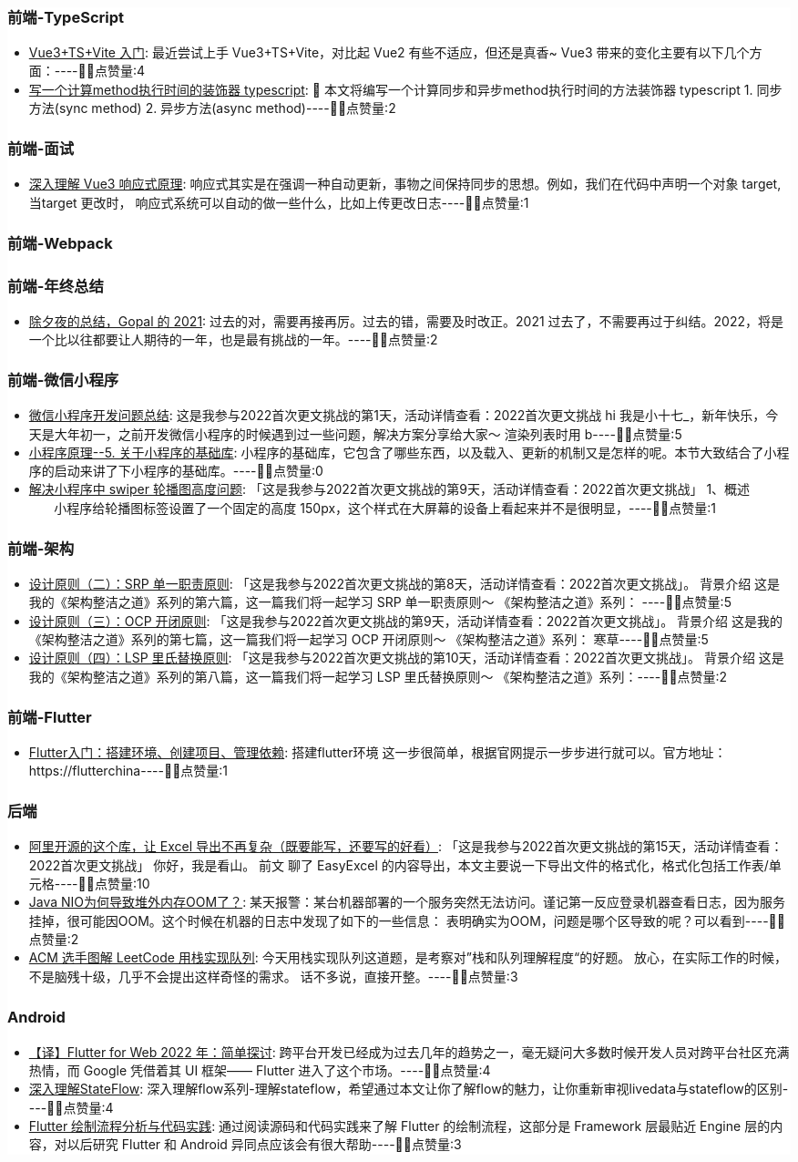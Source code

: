 ### 前端-TypeScript 
- [Vue3+TS+Vite 入门](https://juejin.cn/post/7059977654866280456): 最近尝试上手 Vue3+TS+Vite，对比起 Vue2 有些不适应，但还是真香~ Vue3 带来的变化主要有以下几个方面：----👍🏻点赞量:4 
- [写一个计算method执行时间的装饰器 typescript](https://juejin.cn/post/7059737328394174501): 🥑 本文将编写一个计算同步和异步method执行时间的方法装饰器 typescript 1. 同步方法(sync method) 2. 异步方法(async method)----👍🏻点赞量:2 

### 前端-面试 
- [深入理解 Vue3 响应式原理](https://juejin.cn/post/7059940743116226574): 响应式其实是在强调一种自动更新，事物之间保持同步的思想。例如，我们在代码中声明一个对象 target, 当target 更改时， 响应式系统可以自动的做一些什么，比如上传更改日志----👍🏻点赞量:1 

### 前端-Webpack 

### 前端-年终总结 
- [除夕夜的总结，Gopal 的 2021](https://juejin.cn/post/7059372208509943816): 过去的对，需要再接再厉。过去的错，需要及时改正。2021 过去了，不需要再过于纠结。2022，将是一个比以往都要让人期待的一年，也是最有挑战的一年。----👍🏻点赞量:2 

### 前端-微信小程序 
- [微信小程序开发问题总结](https://juejin.cn/post/7059665510119522317): 这是我参与2022首次更文挑战的第1天，活动详情查看：2022首次更文挑战 hi 我是小十七_，新年快乐，今天是大年初一，之前开发微信小程序的时候遇到过一些问题，解决方案分享给大家～ 渲染列表时用 b----👍🏻点赞量:5 
- [小程序原理--5. 关于小程序的基础库](https://juejin.cn/post/7058628726048686087): 小程序的基础库，它包含了哪些东西，以及载入、更新的机制又是怎样的呢。本节大致结合了小程序的启动来讲了下小程序的基础库。----👍🏻点赞量:0 
- [解决小程序中 swiper 轮播图高度问题](https://juejin.cn/post/7059544415307563039): 「这是我参与2022首次更文挑战的第9天，活动详情查看：2022首次更文挑战」 1、概述        小程序给轮播图标签设置了一个固定的高度 150px，这个样式在大屏幕的设备上看起来并不是很明显，----👍🏻点赞量:1 

### 前端-架构 
- [设计原则（二）：SRP 单一职责原则](https://juejin.cn/post/7059509954298216478): 「这是我参与2022首次更文挑战的第8天，活动详情查看：2022首次更文挑战」。 背景介绍 这是我的《架构整洁之道》系列的第六篇，这一篇我们将一起学习 SRP 单一职责原则～ 《架构整洁之道》系列： ----👍🏻点赞量:5 
- [设计原则（三）：OCP 开闭原则](https://juejin.cn/post/7059926188541607967): 「这是我参与2022首次更文挑战的第9天，活动详情查看：2022首次更文挑战」。 背景介绍 这是我的《架构整洁之道》系列的第七篇，这一篇我们将一起学习 OCP 开闭原则～ 《架构整洁之道》系列： 寒草----👍🏻点赞量:5 
- [设计原则（四）：LSP 里氏替换原则](https://juejin.cn/post/7060292322914729992): 「这是我参与2022首次更文挑战的第10天，活动详情查看：2022首次更文挑战」。 背景介绍 这是我的《架构整洁之道》系列的第八篇，这一篇我们将一起学习 LSP 里氏替换原则～ 《架构整洁之道》系列：----👍🏻点赞量:2 

### 前端-Flutter 
- [Flutter入门：搭建环境、创建项目、管理依赖](https://juejin.cn/post/7059972137209036836): 搭建flutter环境 这一步很简单，根据官网提示一步步进行就可以。官方地址：https://flutterchina----👍🏻点赞量:1 

### 后端 
- [阿里开源的这个库，让 Excel 导出不再复杂（既要能写，还要写的好看）](https://juejin.cn/post/7059529260091834382): 「这是我参与2022首次更文挑战的第15天，活动详情查看：2022首次更文挑战」 你好，我是看山。 前文 聊了 EasyExcel 的内容导出，本文主要说一下导出文件的格式化，格式化包括工作表/单元格----👍🏻点赞量:10 
- [Java NIO为何导致堆外内存OOM了？](https://juejin.cn/post/7059689542613205006): 某天报警：某台机器部署的一个服务突然无法访问。谨记第一反应登录机器查看日志，因为服务挂掉，很可能因OOM。这个时候在机器的日志中发现了如下的一些信息： 表明确实为OOM，问题是哪个区导致的呢？可以看到----👍🏻点赞量:2 
- [ACM 选手图解 LeetCode 用栈实现队列](https://juejin.cn/post/7059689486787018765): 今天用栈实现队列这道题，是考察对”栈和队列理解程度“的好题。 放心，在实际工作的时候，不是脑残十级，几乎不会提出这样奇怪的需求。 话不多说，直接开整。----👍🏻点赞量:3 

### Android 
- [【译】Flutter for Web 2022 年：简单探讨](https://juejin.cn/post/7059619009213726733): 跨平台开发已经成为过去几年的趋势之一，毫无疑问大多数时候开发人员对跨平台社区充满热情，而 Google 凭借着其 UI 框架—— Flutter 进入了这个市场。----👍🏻点赞量:4 
- [深入理解StateFlow](https://juejin.cn/post/7059734752550453284): 深入理解flow系列-理解stateflow，希望通过本文让你了解flow的魅力，让你重新审视livedata与stateflow的区别----👍🏻点赞量:4 
- [Flutter 绘制流程分析与代码实践](https://juejin.cn/post/7059639495351599118): 通过阅读源码和代码实践来了解 Flutter 的绘制流程，这部分是 Framework 层最贴近 Engine 层的内容，对以后研究 Flutter 和 Android 异同点应该会有很大帮助----👍🏻点赞量:3 
